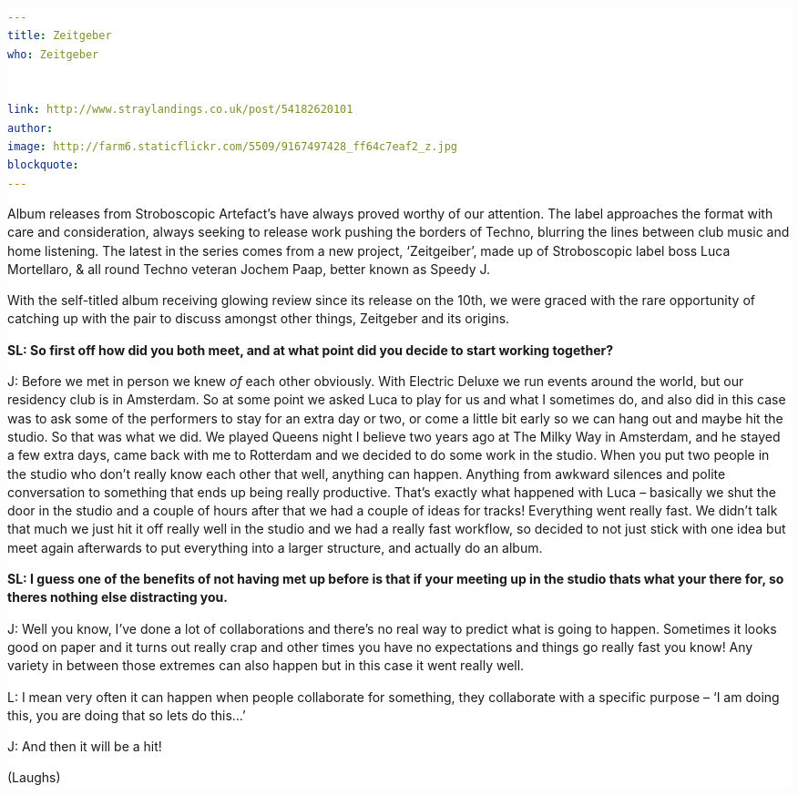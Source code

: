 ```yaml
---
title: Zeitgeber
who: Zeitgeber


link: http://www.straylandings.co.uk/post/54182620101
author:
image: http://farm6.staticflickr.com/5509/9167497428_ff64c7eaf2_z.jpg
blockquote:
---
```


Album releases from Stroboscopic Artefact’s have always proved worthy of our attention. The label approaches the format with care and consideration, always seeking to release work pushing the borders of Techno, blurring the lines between club music and home listening. The latest in the series comes from a new project, ‘Zeitgeiber’, made up of Stroboscopic label boss Luca Mortellaro, & all round Techno veteran Jochem Paap, better known as Speedy J.

With the self-titled album receiving glowing review since its release on the 10th, we were graced with the rare opportunity of catching up with the pair to discuss amongst other things, Zeitgeber and its origins.

**SL: So first off how did you both meet, and at what point did you decide to start working together?**

J: Before we met in person we knew _of_ each other obviously. With Electric Deluxe we run events around the world, but our residency club is in Amsterdam. So at some point we asked Luca to play for us and what I sometimes do, and also did in this case was to ask some of the performers to stay for an extra day or two, or come a little bit early so we can hang out and maybe hit the studio. So that was what we did. We played Queens night I believe two years ago at The Milky Way in Amsterdam, and he stayed a few extra days, came back with me to Rotterdam and we decided to do some work in the studio. When you put two people in the studio who don’t really know each other that well, anything can happen. Anything from awkward silences and polite conversation to something that ends up being really productive. That’s exactly what happened with Luca – basically we shut the door in the studio and a couple of hours after that we had a couple of ideas for tracks! Everything went really fast. We didn’t talk that much we just hit it off really well in the studio and we had a really fast workflow, so decided to not just stick with one idea but meet again afterwards to put everything into a larger structure, and actually do an album.

**SL: I guess one of the benefits of not having met up before is that if your meeting up in the studio thats what your there for, so theres nothing else distracting you.**

J: Well you know, I’ve done a lot of collaborations and there’s no real way to predict what is going to happen. Sometimes it looks good on paper and it turns out really crap and other times you have no expectations and things go really fast you know! Any variety in between those extremes can also happen but in this case it went really well.

L: I mean very often it can happen when people collaborate for something, they collaborate with a specific purpose – ‘I am doing this, you are doing that so lets do this…’

J: And then it will be a hit!

(Laughs)
